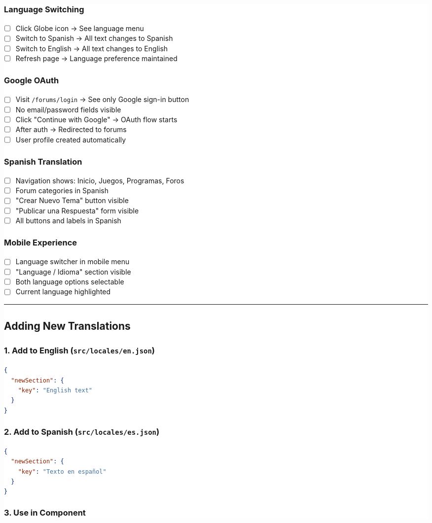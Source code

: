 ### Language Switching
- [ ] Click Globe icon → See language menu
- [ ] Switch to Spanish → All text changes to Spanish
- [ ] Switch to English → All text changes to English
- [ ] Refresh page → Language preference maintained

### Google OAuth
- [ ] Visit `/forums/login` → See only Google sign-in button
- [ ] No email/password fields visible
- [ ] Click "Continue with Google" → OAuth flow starts
- [ ] After auth → Redirected to forums
- [ ] User profile created automatically

### Spanish Translation
- [ ] Navigation shows: Inicio, Juegos, Programas, Foros
- [ ] Forum categories in Spanish
- [ ] "Crear Nuevo Tema" button visible
- [ ] "Publicar una Respuesta" form visible
- [ ] All buttons and labels in Spanish

### Mobile Experience
- [ ] Language switcher in mobile menu
- [ ] "Language / Idioma" section visible
- [ ] Both language options selectable
- [ ] Current language highlighted

---

## Adding New Translations

### 1. Add to English (`src/locales/en.json`)

```json
{
  "newSection": {
    "key": "English text"
  }
}
```

### 2. Add to Spanish (`src/locales/es.json`)

```json
{
  "newSection": {
    "key": "Texto en español"
  }
}
```

### 3. Use in Component
